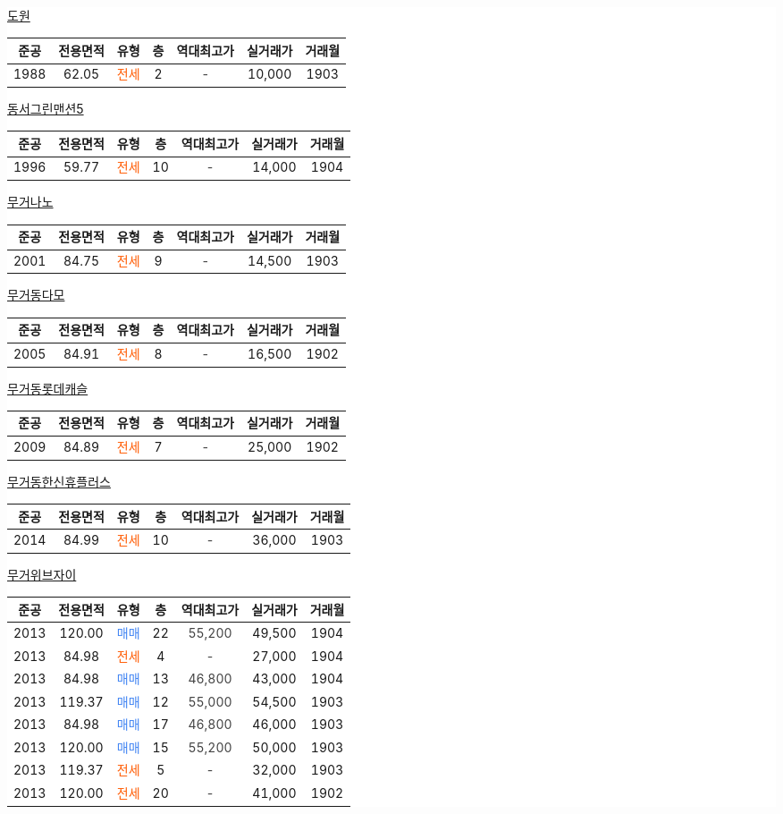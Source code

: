 
[도원](https://search.naver.com/search.naver?query=%EC%9A%B8%EC%82%B0%EA%B4%91%EC%97%AD%EC%8B%9C+%EB%82%A8%EA%B5%AC+%EB%AC%B4%EA%B1%B0%EB%8F%99+%EB%8F%84%EC%9B%90)

|준공|전용면적|유형|층|역대최고가|실거래가|거래월|
|:---:|:---:|:---:|:---:|:---:|:---:|:---:|
|1988|62.05|<span style="color:#ff5a00">전세</span>|2|<span style="color:#444444">-</span>|10,000|1903|

[동서그린맨션5](https://search.naver.com/search.naver?query=%EC%9A%B8%EC%82%B0%EA%B4%91%EC%97%AD%EC%8B%9C+%EB%82%A8%EA%B5%AC+%EB%AC%B4%EA%B1%B0%EB%8F%99+%EB%8F%99%EC%84%9C%EA%B7%B8%EB%A6%B0%EB%A7%A8%EC%85%985)

|준공|전용면적|유형|층|역대최고가|실거래가|거래월|
|:---:|:---:|:---:|:---:|:---:|:---:|:---:|
|1996|59.77|<span style="color:#ff5a00">전세</span>|10|<span style="color:#444444">-</span>|14,000|1904|

[무거나노](https://search.naver.com/search.naver?query=%EC%9A%B8%EC%82%B0%EA%B4%91%EC%97%AD%EC%8B%9C+%EB%82%A8%EA%B5%AC+%EB%AC%B4%EA%B1%B0%EB%8F%99+%EB%AC%B4%EA%B1%B0%EB%82%98%EB%85%B8)

|준공|전용면적|유형|층|역대최고가|실거래가|거래월|
|:---:|:---:|:---:|:---:|:---:|:---:|:---:|
|2001|84.75|<span style="color:#ff5a00">전세</span>|9|<span style="color:#444444">-</span>|14,500|1903|

[무거동다모](https://search.naver.com/search.naver?query=%EC%9A%B8%EC%82%B0%EA%B4%91%EC%97%AD%EC%8B%9C+%EB%82%A8%EA%B5%AC+%EB%AC%B4%EA%B1%B0%EB%8F%99+%EB%AC%B4%EA%B1%B0%EB%8F%99%EB%8B%A4%EB%AA%A8)

|준공|전용면적|유형|층|역대최고가|실거래가|거래월|
|:---:|:---:|:---:|:---:|:---:|:---:|:---:|
|2005|84.91|<span style="color:#ff5a00">전세</span>|8|<span style="color:#444444">-</span>|16,500|1902|

[무거동롯데캐슬](https://search.naver.com/search.naver?query=%EC%9A%B8%EC%82%B0%EA%B4%91%EC%97%AD%EC%8B%9C+%EB%82%A8%EA%B5%AC+%EB%AC%B4%EA%B1%B0%EB%8F%99+%EB%AC%B4%EA%B1%B0%EB%8F%99%EB%A1%AF%EB%8D%B0%EC%BA%90%EC%8A%AC)

|준공|전용면적|유형|층|역대최고가|실거래가|거래월|
|:---:|:---:|:---:|:---:|:---:|:---:|:---:|
|2009|84.89|<span style="color:#ff5a00">전세</span>|7|<span style="color:#444444">-</span>|25,000|1902|

[무거동한신휴플러스](https://search.naver.com/search.naver?query=%EC%9A%B8%EC%82%B0%EA%B4%91%EC%97%AD%EC%8B%9C+%EB%82%A8%EA%B5%AC+%EB%AC%B4%EA%B1%B0%EB%8F%99+%EB%AC%B4%EA%B1%B0%EB%8F%99%ED%95%9C%EC%8B%A0%ED%9C%B4%ED%94%8C%EB%9F%AC%EC%8A%A4)

|준공|전용면적|유형|층|역대최고가|실거래가|거래월|
|:---:|:---:|:---:|:---:|:---:|:---:|:---:|
|2014|84.99|<span style="color:#ff5a00">전세</span>|10|<span style="color:#444444">-</span>|36,000|1903|

[무거위브자이](https://search.naver.com/search.naver?query=%EC%9A%B8%EC%82%B0%EA%B4%91%EC%97%AD%EC%8B%9C+%EB%82%A8%EA%B5%AC+%EB%AC%B4%EA%B1%B0%EB%8F%99+%EB%AC%B4%EA%B1%B0%EC%9C%84%EB%B8%8C%EC%9E%90%EC%9D%B4)

|준공|전용면적|유형|층|역대최고가|실거래가|거래월|
|:---:|:---:|:---:|:---:|:---:|:---:|:---:|
|2013|120.00|<span style="color:#4285f3">매매</span>|22|<span style="color:#444444">55,200</span>|49,500|1904|
|2013|84.98|<span style="color:#ff5a00">전세</span>|4|<span style="color:#444444">-</span>|27,000|1904|
|2013|84.98|<span style="color:#4285f3">매매</span>|13|<span style="color:#444444">46,800</span>|43,000|1904|
|2013|119.37|<span style="color:#4285f3">매매</span>|12|<span style="color:#444444">55,000</span>|54,500|1903|
|2013|84.98|<span style="color:#4285f3">매매</span>|17|<span style="color:#444444">46,800</span>|46,000|1903|
|2013|120.00|<span style="color:#4285f3">매매</span>|15|<span style="color:#444444">55,200</span>|50,000|1903|
|2013|119.37|<span style="color:#ff5a00">전세</span>|5|<span style="color:#444444">-</span>|32,000|1903|
|2013|120.00|<span style="color:#ff5a00">전세</span>|20|<span style="color:#444444">-</span>|41,000|1902|